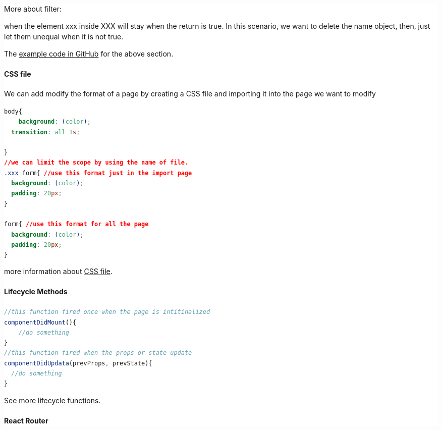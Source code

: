 More about filter:

when the element xxx inside XXX will stay when the return is true. In this scenario, we want to delete the name object, then, just let them unequal when it is not true.

The [example code in GitHub](https://github.com/iamshaunjp/react-redux-complete-playlist/tree/lesson-19) for the above section.

#### CSS file

We can add modify the format of a page by creating a CSS file and importing it into the page we want to modify

```css
body{
	background: (color);
  transition: all 1s;
  
}
//we can limit the scope by using the name of file.
.xxx form{ //use this format just in the import page
  background: (color);
  padding: 20px;
} 

form{ //use this format for all the page
  background: (color);
  padding: 20px;
} 
```

more information about [CSS file](https://blog.pusher.com/css-modules-react/).

#### Lifecycle Methods

```js
//this function fired once when the page is intitinalized
componentDidMount(){
	//do something
}
//this function fired when the props or state update
componentDidUpdata(prevProps, prevState){
  //do something
}
```

See [more lifecycle functions](https://projects.wojtekmaj.pl/react-lifecycle-methods-diagram/).

#### React Router
